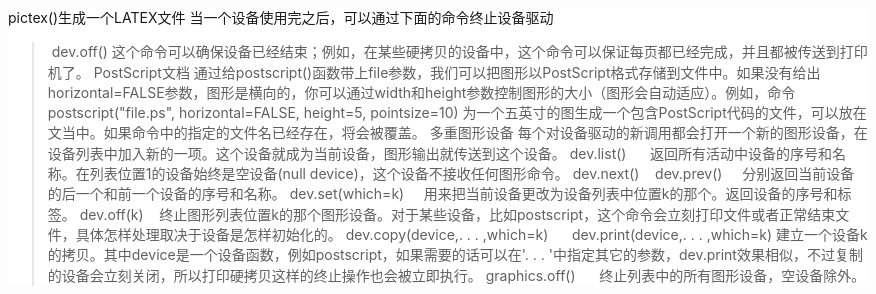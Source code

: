 pictex()生成一个LATEX文件
当一个设备使用完之后，可以通过下面的命令终止设备驱动
> dev.off()
这个命令可以确保设备已经结束；例如，在某些硬拷贝的设备中，这个命令可以保证每页都已经完成，并且都被传送到打印机了。
PostScript文档
通过给postscript()函数带上file参数，我们可以把图形以PostScript格式存储到文件中。如果没有给出horizontal=FALSE参数，图形是横向的，你可以通过width和height参数控制图形的大小（图形会自动适应）。例如，命令
> postscript("file.ps", horizontal=FALSE, height=5, pointsize=10)
为一个五英寸的图生成一个包含PostScript代码的文件，可以放在文当中。如果命令中的指定的文件名已经存在，将会被覆盖。
多重图形设备
每个对设备驱动的新调用都会打开一个新的图形设备，在设备列表中加入新的一项。这个设备就成为当前设备，图形输出就传送到这个设备。
dev.list()      返回所有活动中设备的序号和名称。在列表位置1的设备始终是空设备(null device)，这个设备不接收任何图形命令。
dev.next()    dev.prev()     分别返回当前设备的后一个和前一个设备的序号和名称。
dev.set(which=k)     用来把当前设备更改为设备列表中位置k的那个。返回设备的序号和标签。
dev.off(k)    终止图形列表位置k的那个图形设备。对于某些设备，比如postscript，这个命令会立刻打印文件或者正常结束文件，具体怎样处理取决于设备是怎样初始化的。
dev.copy(device,. . . ,which=k)      dev.print(device,. . . ,which=k)
建立一个设备k的拷贝。其中device是一个设备函数，例如postscript，如果需要的话可以在'. . . '中指定其它的参数，dev.print效果相似，不过复制的设备会立刻关闭，所以打印硬拷贝这样的终止操作也会被立即执行。
graphics.off()      终止列表中的所有图形设备，空设备除外。

